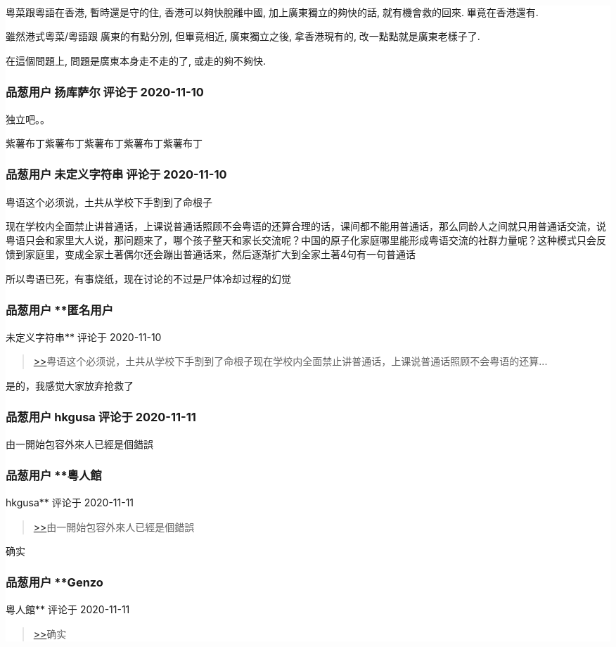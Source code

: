 粵菜跟粵語在香港, 暫時還是守的住, 香港可以夠快脫離中國, 加上廣東獨立的夠快的話, 就有機會救的回來. 畢竟在香港還有.   
  
雖然港式粵菜/粵語跟 廣東的有點分別, 但畢竟相近, 廣東獨立之後, 拿香港現有的, 改一點點就是廣東老樣子了.   
  
在這個問題上, 問題是廣東本身走不走的了, 或走的夠不夠快.
        


            
### 品葱用户 **扬库萨尔** 评论于 2020-11-10
        
独立吧。。  
  
紫薯布丁紫薯布丁紫薯布丁紫薯布丁紫薯布丁
        


            
### 品葱用户 **未定义字符串** 评论于 2020-11-10
        
粤语这个必须说，土共从学校下手割到了命根子  
  
现在学校内全面禁止讲普通话，上课说普通话照顾不会粤语的还算合理的话，课间都不能用普通话，那么同龄人之间就只用普通话交流，说粤语只会和家里大人说，那问题来了，哪个孩子整天和家长交流呢？中国的原子化家庭哪里能形成粤语交流的社群力量呢？这种模式只会反馈到家庭里，变成全家土著偶尔还会蹦出普通话来，然后逐渐扩大到全家土著4句有一句普通话  
  
所以粤语已死，有事烧纸，现在讨论的不过是尸体冷却过程的幻觉
        


            
### 品葱用户 **匿名用户 
未定义字符串** 评论于 2020-11-10
        
> [\>>]( "/article/item_id-541122#")粤语这个必须说，土共从学校下手割到了命根子现在学校内全面禁止讲普通话，上课说普通话照顾不会粤语的还算...

  
  
是的，我感觉大家放弃抢救了
        


            
### 品葱用户 **hkgusa** 评论于 2020-11-11
        
由一開始包容外來人已經是個錯誤
        


            
### 品葱用户 **粵人館 
hkgusa** 评论于 2020-11-11
        
> [\>>]( "/article/item_id-541135#")由一開始包容外來人已經是個錯誤

  
  
确实
        


            
### 品葱用户 **Genzo 
粵人館** 评论于 2020-11-11
        
> [\>>]( "/article/item_id-541137#")确实
